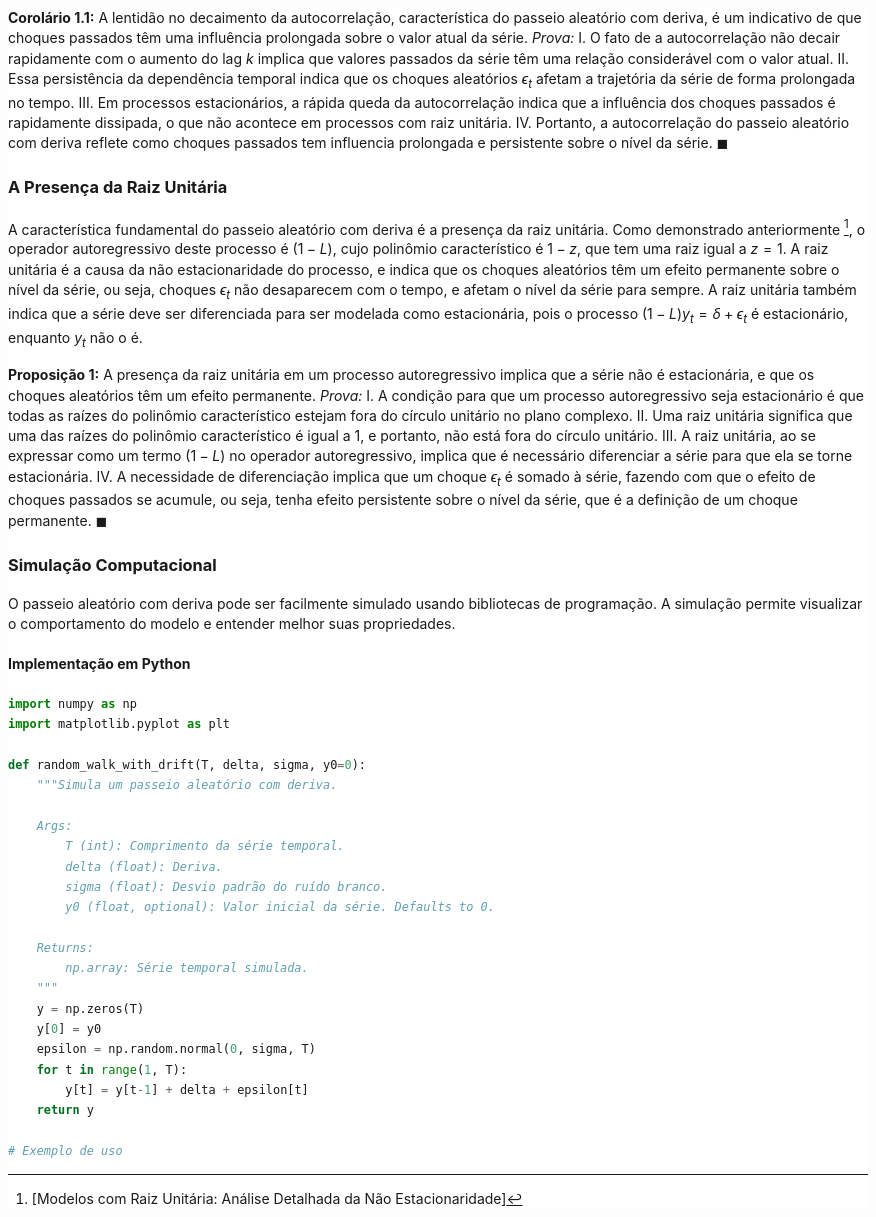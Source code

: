 **Corolário 1.1:** A lentidão no decaimento da autocorrelação, característica do passeio aleatório com deriva, é um indicativo de que choques passados têm uma influência prolongada sobre o valor atual da série.
*Prova:*
I.  O fato de a autocorrelação não decair rapidamente com o aumento do lag $k$ implica que valores passados da série têm uma relação considerável com o valor atual.
II.  Essa persistência da dependência temporal indica que os choques aleatórios $\epsilon_t$ afetam a trajetória da série de forma prolongada no tempo.
III. Em processos estacionários, a rápida queda da autocorrelação indica que a influência dos choques passados é rapidamente dissipada, o que não acontece em processos com raiz unitária.
IV.  Portanto, a autocorrelação do passeio aleatório com deriva reflete como choques passados tem influencia prolongada e persistente sobre o nível da série. $\blacksquare$

### A Presença da Raiz Unitária
A característica fundamental do passeio aleatório com deriva é a presença da raiz unitária. Como demonstrado anteriormente [^5], o operador autoregressivo deste processo é $(1-L)$, cujo polinômio característico é $1-z$, que tem uma raiz igual a $z=1$. A raiz unitária é a causa da não estacionaridade do processo, e indica que os choques aleatórios têm um efeito permanente sobre o nível da série, ou seja, choques $\epsilon_t$ não desaparecem com o tempo, e afetam o nível da série para sempre.
A raiz unitária também indica que a série deve ser diferenciada para ser modelada como estacionária, pois o processo  $(1-L)y_t = \delta + \epsilon_t$ é estacionário, enquanto $y_t$ não o é.

**Proposição 1:** A presença da raiz unitária em um processo autoregressivo implica que a série não é estacionária, e que os choques aleatórios têm um efeito permanente.
*Prova:*
I.  A condição para que um processo autoregressivo seja estacionário é que todas as raízes do polinômio característico estejam fora do círculo unitário no plano complexo.
II. Uma raiz unitária significa que uma das raízes do polinômio característico é igual a 1, e portanto, não está fora do círculo unitário.
III. A raiz unitária, ao se expressar como um termo $(1-L)$ no operador autoregressivo, implica que é necessário diferenciar a série para que ela se torne estacionária.
IV. A necessidade de diferenciação implica que um choque $\epsilon_t$ é somado à série, fazendo com que o efeito de choques passados se acumule, ou seja, tenha efeito persistente sobre o nível da série, que é a definição de um choque permanente.  $\blacksquare$

### Simulação Computacional
O passeio aleatório com deriva pode ser facilmente simulado usando bibliotecas de programação. A simulação permite visualizar o comportamento do modelo e entender melhor suas propriedades.
#### Implementação em Python
```python
import numpy as np
import matplotlib.pyplot as plt

def random_walk_with_drift(T, delta, sigma, y0=0):
    """Simula um passeio aleatório com deriva.

    Args:
        T (int): Comprimento da série temporal.
        delta (float): Deriva.
        sigma (float): Desvio padrão do ruído branco.
        y0 (float, optional): Valor inicial da série. Defaults to 0.

    Returns:
        np.array: Série temporal simulada.
    """
    y = np.zeros(T)
    y[0] = y0
    epsilon = np.random.normal(0, sigma, T)
    for t in range(1, T):
        y[t] = y[t-1] + delta + epsilon[t]
    return y

# Exemplo de uso
```

[^1]: [15.1.4]
[^2]: [Modelos com Raiz Unitária: Análise Detalhada da Não Estacionaridade]
[^3]: [O Operador de Primeira Diferença (1-L) na Modelagem de Séries Temporais Não Estacionárias]
[^4]: [Modelagem Computacional Avançada de Séries Temporais Não Estacionárias]
[^5]: [Modelos com Raiz Unitária: Análise Detalhada da Não Estacionaridade]